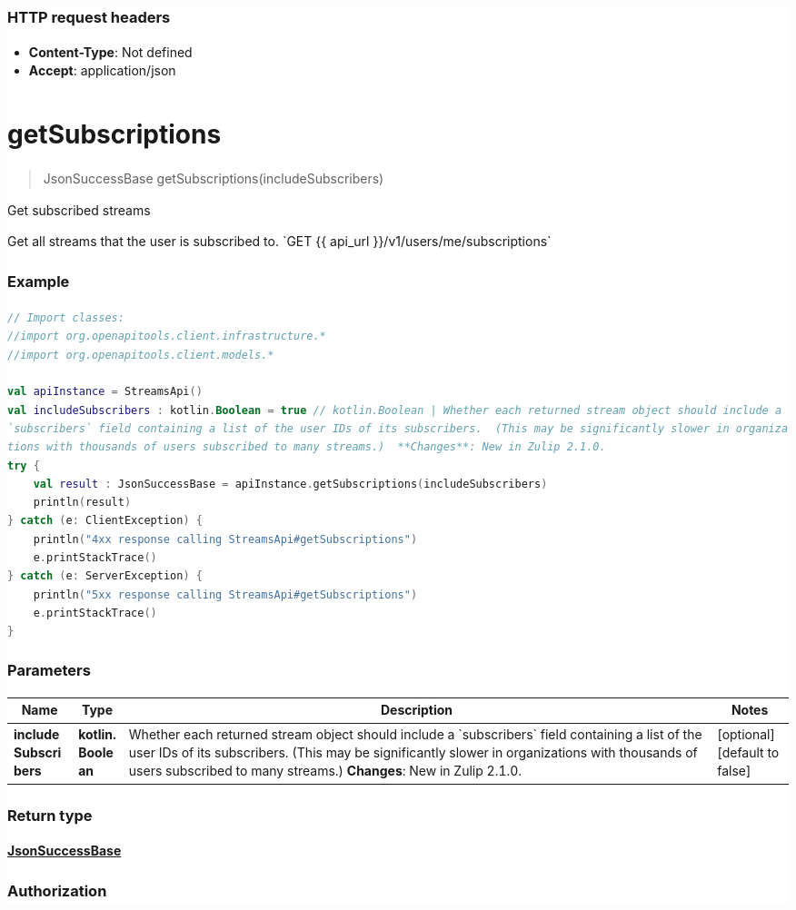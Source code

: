 ### HTTP request headers

 - **Content-Type**: Not defined
 - **Accept**: application/json

<a name="getSubscriptions"></a>
# **getSubscriptions**
> JsonSuccessBase getSubscriptions(includeSubscribers)

Get subscribed streams

Get all streams that the user is subscribed to.  &#x60;GET {{ api_url }}/v1/users/me/subscriptions&#x60; 

### Example
```kotlin
// Import classes:
//import org.openapitools.client.infrastructure.*
//import org.openapitools.client.models.*

val apiInstance = StreamsApi()
val includeSubscribers : kotlin.Boolean = true // kotlin.Boolean | Whether each returned stream object should include a `subscribers` field containing a list of the user IDs of its subscribers.  (This may be significantly slower in organizations with thousands of users subscribed to many streams.)  **Changes**: New in Zulip 2.1.0. 
try {
    val result : JsonSuccessBase = apiInstance.getSubscriptions(includeSubscribers)
    println(result)
} catch (e: ClientException) {
    println("4xx response calling StreamsApi#getSubscriptions")
    e.printStackTrace()
} catch (e: ServerException) {
    println("5xx response calling StreamsApi#getSubscriptions")
    e.printStackTrace()
}
```

### Parameters

Name | Type | Description  | Notes
------------- | ------------- | ------------- | -------------
 **includeSubscribers** | **kotlin.Boolean**| Whether each returned stream object should include a &#x60;subscribers&#x60; field containing a list of the user IDs of its subscribers.  (This may be significantly slower in organizations with thousands of users subscribed to many streams.)  **Changes**: New in Zulip 2.1.0.  | [optional] [default to false]

### Return type

[**JsonSuccessBase**](JsonSuccessBase.md)

### Authorization
